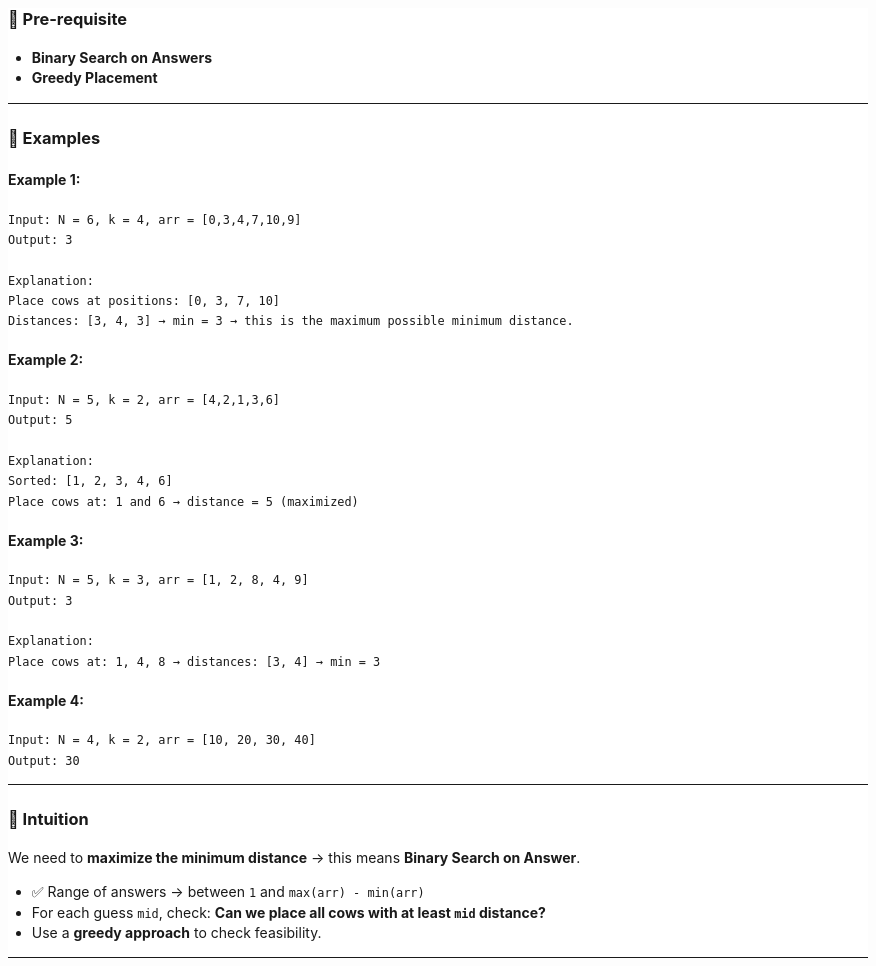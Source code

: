 
### 🔗 Pre-requisite

- **Binary Search on Answers**
- **Greedy Placement**

---

### 🧪 Examples

#### Example 1:

```
Input: N = 6, k = 4, arr = [0,3,4,7,10,9]
Output: 3

Explanation:
Place cows at positions: [0, 3, 7, 10]
Distances: [3, 4, 3] → min = 3 → this is the maximum possible minimum distance.
```

#### Example 2:

```
Input: N = 5, k = 2, arr = [4,2,1,3,6]
Output: 5

Explanation:
Sorted: [1, 2, 3, 4, 6]
Place cows at: 1 and 6 → distance = 5 (maximized)
```

#### Example 3:

```
Input: N = 5, k = 3, arr = [1, 2, 8, 4, 9]
Output: 3

Explanation:
Place cows at: 1, 4, 8 → distances: [3, 4] → min = 3
```

#### Example 4:

```
Input: N = 4, k = 2, arr = [10, 20, 30, 40]
Output: 30
```

---

### 🧠 Intuition

We need to **maximize the minimum distance** → this means **Binary Search on Answer**.

- ✅ Range of answers → between `1` and `max(arr) - min(arr)`
- For each guess `mid`, check: **Can we place all cows with at least `mid` distance?**
- Use a **greedy approach** to check feasibility.

---